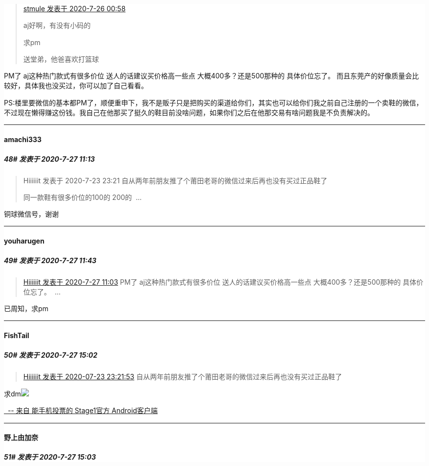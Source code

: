 
<blockquote><a href="httphttps://bbs.saraba1st.com/2b/forum.php?mod=redirect&amp;goto=findpost&amp;pid=48216640&amp;ptid=1950663" target="_blank">stmule 发表于 2020-7-26 00:58</a>

aj好啊，有没有小码的

求pm

送堂弟，他爸喜欢打篮球</blockquote>
PM了 aj这种热门款式有很多价位 送人的话建议买价格高一些点 大概400多？还是500那种的 具体价位忘了。 而且东莞产的好像质量会比较好，具体我也没买过，你可以加了自己看看。


PS:楼里要微信的基本都PM了，顺便重申下，我不是贩子只是把购买的渠道给你们，其实也可以给你们我之前自己注册的一个卖鞋的微信，不过现在懒得赚这份钱。我自己在他那买了挺久的鞋目前没啥问题，如果你们之后在他那交易有啥问题我是不负责解决的。


-----

####  amachi333  
##### 48#       发表于 2020-7-27 11:13


<blockquote>Hiiiiiit 发表于 2020-7-23 23:21
自从两年前朋友推了个莆田老哥的微信过来后再也没有买过正品鞋了

同一款鞋有很多价位的100的 200的  ...</blockquote>
铜球微信号，谢谢


-----

####  youharugen  
##### 49#       发表于 2020-7-27 11:43


<blockquote><a href="httphttps://bbs.saraba1st.com/2b/forum.php?mod=redirect&amp;goto=findpost&amp;pid=48226906&amp;ptid=1950663" target="_blank">Hiiiiiit 发表于 2020-7-27 11:03</a>
PM了 aj这种热门款式有很多价位 送人的话建议买价格高一些点 大概400多？还是500那种的 具体价位忘了。  ...</blockquote>
已周知，求pm


-----

####  FishTail  
##### 50#       发表于 2020-7-27 15:02


<blockquote><a href="httphttps://bbs.saraba1st.com/2b/forum.php?mod=redirect&amp;goto=findpost&amp;pid=48198396&amp;ptid=1950663" target="_blank">Hiiiiiit 发表于 2020-07-23 23:21:53</a>
自从两年前朋友推了个莆田老哥的微信过来后再也没有买过正品鞋了</blockquote>求dm<img src="https://static.saraba1st.com/image/smiley/face2017/181.png" referrerpolicy="no-referrer">

[  -- 来自 能手机投票的 Stage1官方 Android客户端](https://www.coolapk.com/apk/140634)


-----

####  野上由加奈  
##### 51#       发表于 2020-7-27 15:03
